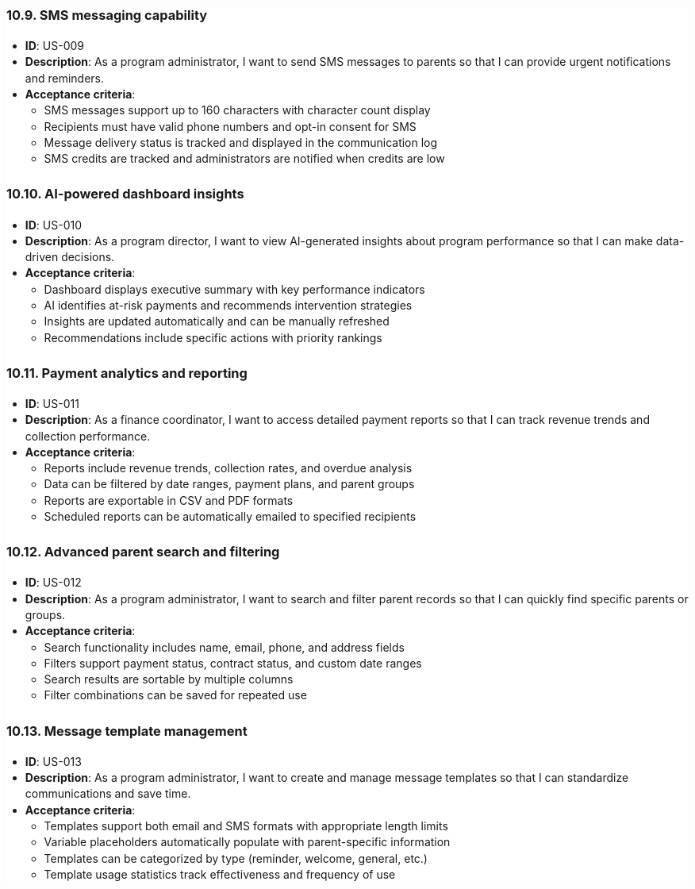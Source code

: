 ### 10.9. SMS messaging capability
   - **ID**: US-009
   - **Description**: As a program administrator, I want to send SMS messages to parents so that I can provide urgent notifications and reminders.
   - **Acceptance criteria**:
     - SMS messages support up to 160 characters with character count display
     - Recipients must have valid phone numbers and opt-in consent for SMS
     - Message delivery status is tracked and displayed in the communication log
     - SMS credits are tracked and administrators are notified when credits are low

### 10.10. AI-powered dashboard insights
   - **ID**: US-010
   - **Description**: As a program director, I want to view AI-generated insights about program performance so that I can make data-driven decisions.
   - **Acceptance criteria**:
     - Dashboard displays executive summary with key performance indicators
     - AI identifies at-risk payments and recommends intervention strategies
     - Insights are updated automatically and can be manually refreshed
     - Recommendations include specific actions with priority rankings

### 10.11. Payment analytics and reporting
   - **ID**: US-011
   - **Description**: As a finance coordinator, I want to access detailed payment reports so that I can track revenue trends and collection performance.
   - **Acceptance criteria**:
     - Reports include revenue trends, collection rates, and overdue analysis
     - Data can be filtered by date ranges, payment plans, and parent groups
     - Reports are exportable in CSV and PDF formats
     - Scheduled reports can be automatically emailed to specified recipients

### 10.12. Advanced parent search and filtering
   - **ID**: US-012
   - **Description**: As a program administrator, I want to search and filter parent records so that I can quickly find specific parents or groups.
   - **Acceptance criteria**:
     - Search functionality includes name, email, phone, and address fields
     - Filters support payment status, contract status, and custom date ranges
     - Search results are sortable by multiple columns
     - Filter combinations can be saved for repeated use

### 10.13. Message template management
   - **ID**: US-013
   - **Description**: As a program administrator, I want to create and manage message templates so that I can standardize communications and save time.
   - **Acceptance criteria**:
     - Templates support both email and SMS formats with appropriate length limits
     - Variable placeholders automatically populate with parent-specific information
     - Templates can be categorized by type (reminder, welcome, general, etc.)
     - Template usage statistics track effectiveness and frequency of use
